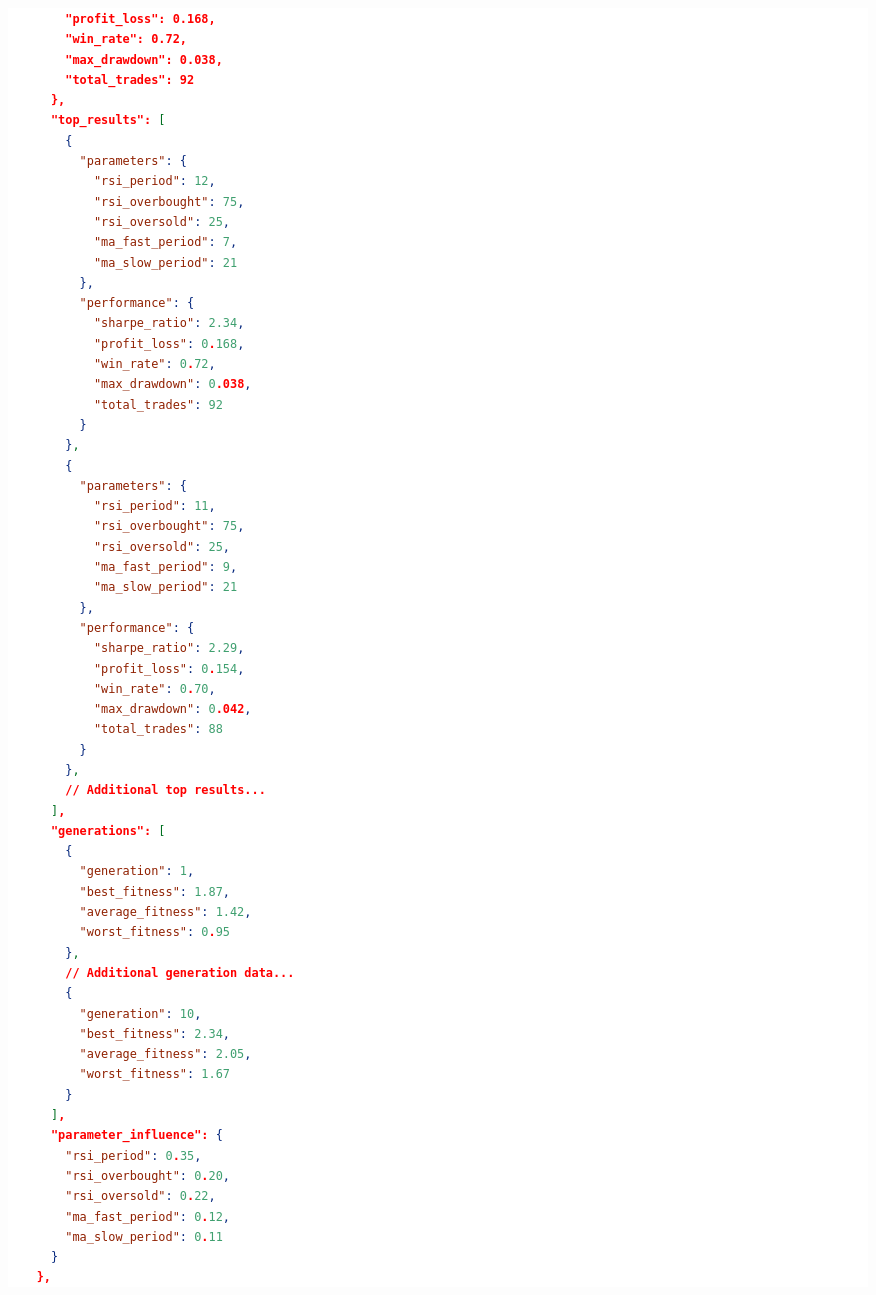 ```json
        "profit_loss": 0.168,
        "win_rate": 0.72,
        "max_drawdown": 0.038,
        "total_trades": 92
      },
      "top_results": [
        {
          "parameters": {
            "rsi_period": 12,
            "rsi_overbought": 75,
            "rsi_oversold": 25,
            "ma_fast_period": 7,
            "ma_slow_period": 21
          },
          "performance": {
            "sharpe_ratio": 2.34,
            "profit_loss": 0.168,
            "win_rate": 0.72,
            "max_drawdown": 0.038,
            "total_trades": 92
          }
        },
        {
          "parameters": {
            "rsi_period": 11,
            "rsi_overbought": 75,
            "rsi_oversold": 25,
            "ma_fast_period": 9,
            "ma_slow_period": 21
          },
          "performance": {
            "sharpe_ratio": 2.29,
            "profit_loss": 0.154,
            "win_rate": 0.70,
            "max_drawdown": 0.042,
            "total_trades": 88
          }
        },
        // Additional top results...
      ],
      "generations": [
        {
          "generation": 1,
          "best_fitness": 1.87,
          "average_fitness": 1.42,
          "worst_fitness": 0.95
        },
        // Additional generation data...
        {
          "generation": 10,
          "best_fitness": 2.34,
          "average_fitness": 2.05,
          "worst_fitness": 1.67
        }
      ],
      "parameter_influence": {
        "rsi_period": 0.35,
        "rsi_overbought": 0.20,
        "rsi_oversold": 0.22,
        "ma_fast_period": 0.12,
        "ma_slow_period": 0.11
      }
    },
```